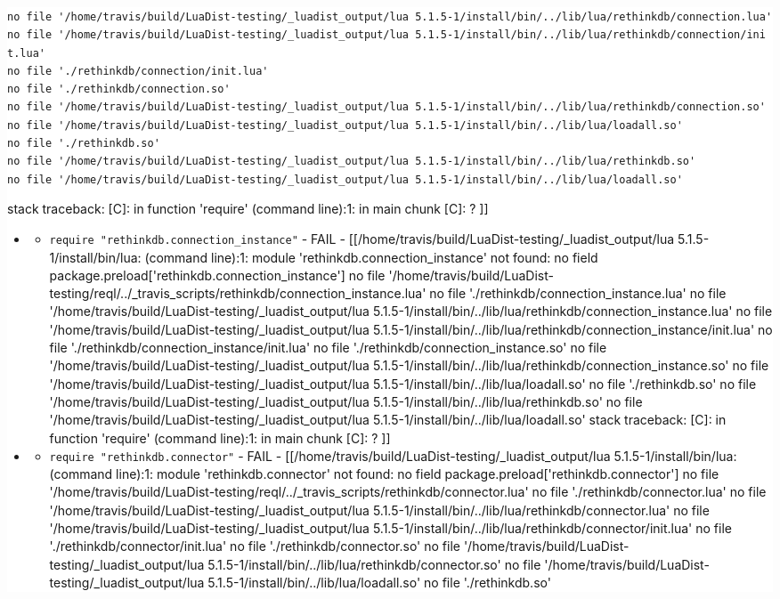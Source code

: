 	no file '/home/travis/build/LuaDist-testing/_luadist_output/lua 5.1.5-1/install/bin/../lib/lua/rethinkdb/connection.lua'
	no file '/home/travis/build/LuaDist-testing/_luadist_output/lua 5.1.5-1/install/bin/../lib/lua/rethinkdb/connection/init.lua'
	no file './rethinkdb/connection/init.lua'
	no file './rethinkdb/connection.so'
	no file '/home/travis/build/LuaDist-testing/_luadist_output/lua 5.1.5-1/install/bin/../lib/lua/rethinkdb/connection.so'
	no file '/home/travis/build/LuaDist-testing/_luadist_output/lua 5.1.5-1/install/bin/../lib/lua/loadall.so'
	no file './rethinkdb.so'
	no file '/home/travis/build/LuaDist-testing/_luadist_output/lua 5.1.5-1/install/bin/../lib/lua/rethinkdb.so'
	no file '/home/travis/build/LuaDist-testing/_luadist_output/lua 5.1.5-1/install/bin/../lib/lua/loadall.so'
stack traceback:
	[C]: in function 'require'
	(command line):1: in main chunk
	[C]: ?
]]
 -  - `require "rethinkdb.connection_instance"` - FAIL - [[/home/travis/build/LuaDist-testing/_luadist_output/lua 5.1.5-1/install/bin/lua: (command line):1: module 'rethinkdb.connection_instance' not found:
	no field package.preload['rethinkdb.connection_instance']
	no file '/home/travis/build/LuaDist-testing/reql/../_travis_scripts/rethinkdb/connection_instance.lua'
	no file './rethinkdb/connection_instance.lua'
	no file '/home/travis/build/LuaDist-testing/_luadist_output/lua 5.1.5-1/install/bin/../lib/lua/rethinkdb/connection_instance.lua'
	no file '/home/travis/build/LuaDist-testing/_luadist_output/lua 5.1.5-1/install/bin/../lib/lua/rethinkdb/connection_instance/init.lua'
	no file './rethinkdb/connection_instance/init.lua'
	no file './rethinkdb/connection_instance.so'
	no file '/home/travis/build/LuaDist-testing/_luadist_output/lua 5.1.5-1/install/bin/../lib/lua/rethinkdb/connection_instance.so'
	no file '/home/travis/build/LuaDist-testing/_luadist_output/lua 5.1.5-1/install/bin/../lib/lua/loadall.so'
	no file './rethinkdb.so'
	no file '/home/travis/build/LuaDist-testing/_luadist_output/lua 5.1.5-1/install/bin/../lib/lua/rethinkdb.so'
	no file '/home/travis/build/LuaDist-testing/_luadist_output/lua 5.1.5-1/install/bin/../lib/lua/loadall.so'
stack traceback:
	[C]: in function 'require'
	(command line):1: in main chunk
	[C]: ?
]]
 -  - `require "rethinkdb.connector"` - FAIL - [[/home/travis/build/LuaDist-testing/_luadist_output/lua 5.1.5-1/install/bin/lua: (command line):1: module 'rethinkdb.connector' not found:
	no field package.preload['rethinkdb.connector']
	no file '/home/travis/build/LuaDist-testing/reql/../_travis_scripts/rethinkdb/connector.lua'
	no file './rethinkdb/connector.lua'
	no file '/home/travis/build/LuaDist-testing/_luadist_output/lua 5.1.5-1/install/bin/../lib/lua/rethinkdb/connector.lua'
	no file '/home/travis/build/LuaDist-testing/_luadist_output/lua 5.1.5-1/install/bin/../lib/lua/rethinkdb/connector/init.lua'
	no file './rethinkdb/connector/init.lua'
	no file './rethinkdb/connector.so'
	no file '/home/travis/build/LuaDist-testing/_luadist_output/lua 5.1.5-1/install/bin/../lib/lua/rethinkdb/connector.so'
	no file '/home/travis/build/LuaDist-testing/_luadist_output/lua 5.1.5-1/install/bin/../lib/lua/loadall.so'
	no file './rethinkdb.so'